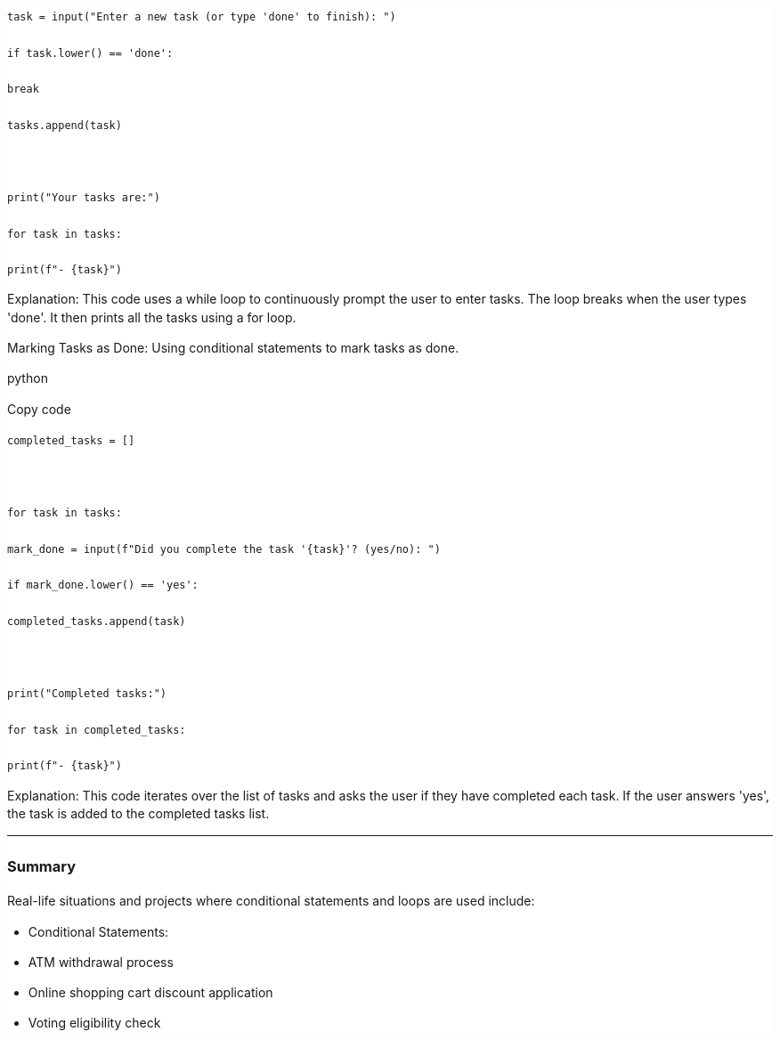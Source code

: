     task = input("Enter a new task (or type 'done' to finish): ")
    
    if task.lower() == 'done':
    
    break
    
    tasks.append(task)
    
      
    
    print("Your tasks are:")
    
    for task in tasks:
    
    print(f"- {task}")

  

Explanation: This code uses a while loop to continuously prompt the user to enter tasks. The loop breaks when the user types 'done'. It then prints all the tasks using a for loop.

Marking Tasks as Done: Using conditional statements to mark tasks as done.

python

Copy code

    completed_tasks = []
    
      
    
    for task in tasks:
    
    mark_done = input(f"Did you complete the task '{task}'? (yes/no): ")
    
    if mark_done.lower() == 'yes':
    
    completed_tasks.append(task)
    
      
    
    print("Completed tasks:")
    
    for task in completed_tasks:
    
    print(f"- {task}")

  

Explanation: This code iterates over the list of tasks and asks the user if they have completed each task. If the user answers 'yes', the task is added to the completed tasks list.

----------

### Summary

Real-life situations and projects where conditional statements and loops are used include:

-   Conditional Statements:
    

-   ATM withdrawal process
    
-   Online shopping cart discount application
    
-   Voting eligibility check
    
